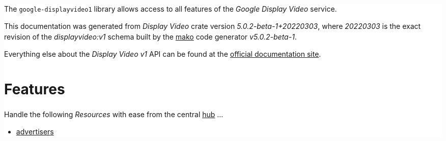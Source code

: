 
The `google-displayvideo1` library allows access to all features of the *Google Display Video* service.

This documentation was generated from *Display Video* crate version *5.0.2-beta-1+20220303*, where *20220303* is the exact revision of the *displayvideo:v1* schema built by the [mako](http://www.makotemplates.org/) code generator *v5.0.2-beta-1*.

Everything else about the *Display Video* *v1* API can be found at the
[official documentation site](https://developers.google.com/display-video/).
# Features

Handle the following *Resources* with ease from the central [hub](https://docs.rs/google-displayvideo1/5.0.2-beta-1+20220303/google_displayvideo1/DisplayVideo) ... 

* [advertisers](https://docs.rs/google-displayvideo1/5.0.2-beta-1+20220303/google_displayvideo1/api::Advertiser)